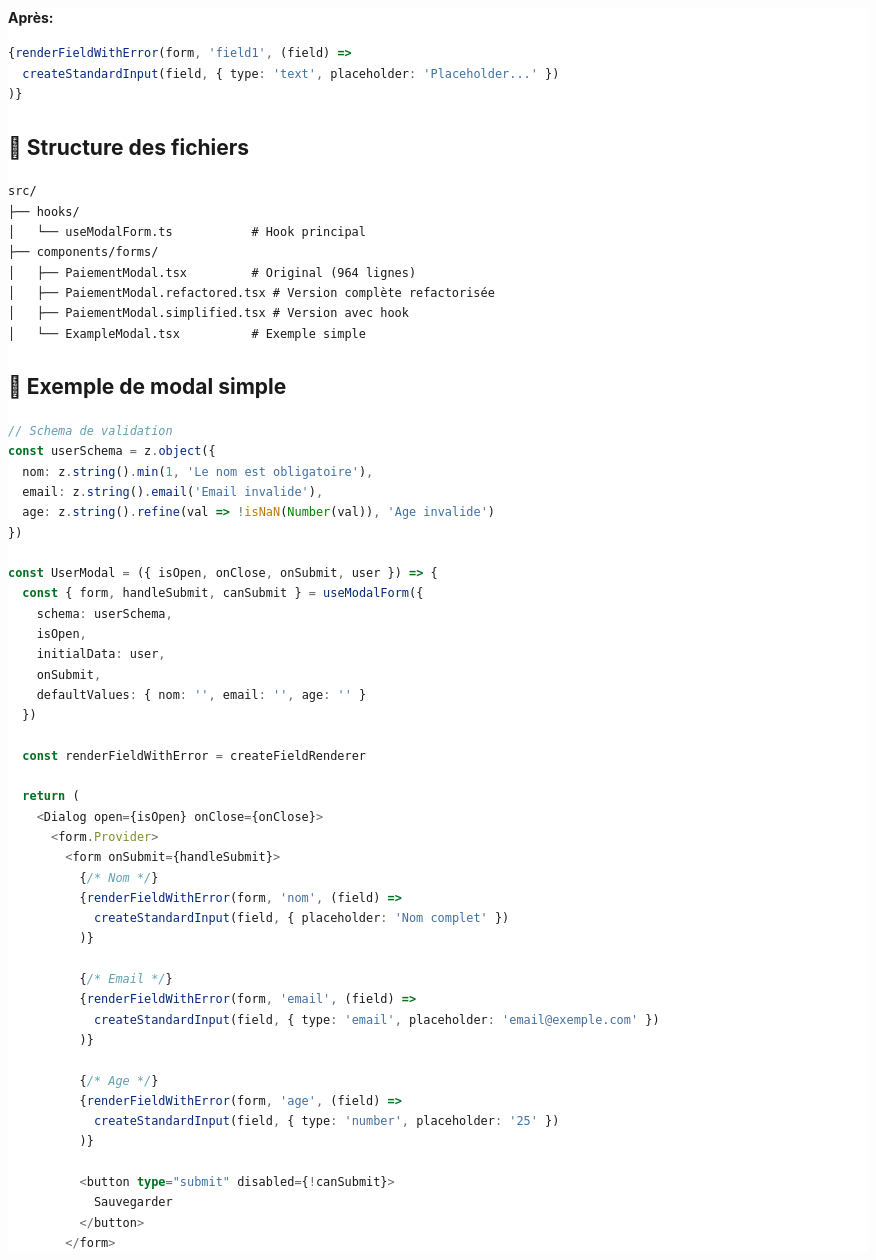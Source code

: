 **Après:**
```typescript
{renderFieldWithError(form, 'field1', (field) => 
  createStandardInput(field, { type: 'text', placeholder: 'Placeholder...' })
)}
```

## 📁 Structure des fichiers

```
src/
├── hooks/
│   └── useModalForm.ts           # Hook principal
├── components/forms/
│   ├── PaiementModal.tsx         # Original (964 lignes)
│   ├── PaiementModal.refactored.tsx # Version complète refactorisée
│   ├── PaiementModal.simplified.tsx # Version avec hook
│   └── ExampleModal.tsx          # Exemple simple
```

## 🚀 Exemple de modal simple

```typescript
// Schema de validation
const userSchema = z.object({
  nom: z.string().min(1, 'Le nom est obligatoire'),
  email: z.string().email('Email invalide'),
  age: z.string().refine(val => !isNaN(Number(val)), 'Age invalide')
})

const UserModal = ({ isOpen, onClose, onSubmit, user }) => {
  const { form, handleSubmit, canSubmit } = useModalForm({
    schema: userSchema,
    isOpen,
    initialData: user,
    onSubmit,
    defaultValues: { nom: '', email: '', age: '' }
  })

  const renderFieldWithError = createFieldRenderer

  return (
    <Dialog open={isOpen} onClose={onClose}>
      <form.Provider>
        <form onSubmit={handleSubmit}>
          {/* Nom */}
          {renderFieldWithError(form, 'nom', (field) => 
            createStandardInput(field, { placeholder: 'Nom complet' })
          )}
          
          {/* Email */}
          {renderFieldWithError(form, 'email', (field) => 
            createStandardInput(field, { type: 'email', placeholder: 'email@exemple.com' })
          )}
          
          {/* Age */}
          {renderFieldWithError(form, 'age', (field) => 
            createStandardInput(field, { type: 'number', placeholder: '25' })
          )}

          <button type="submit" disabled={!canSubmit}>
            Sauvegarder
          </button>
        </form>
```